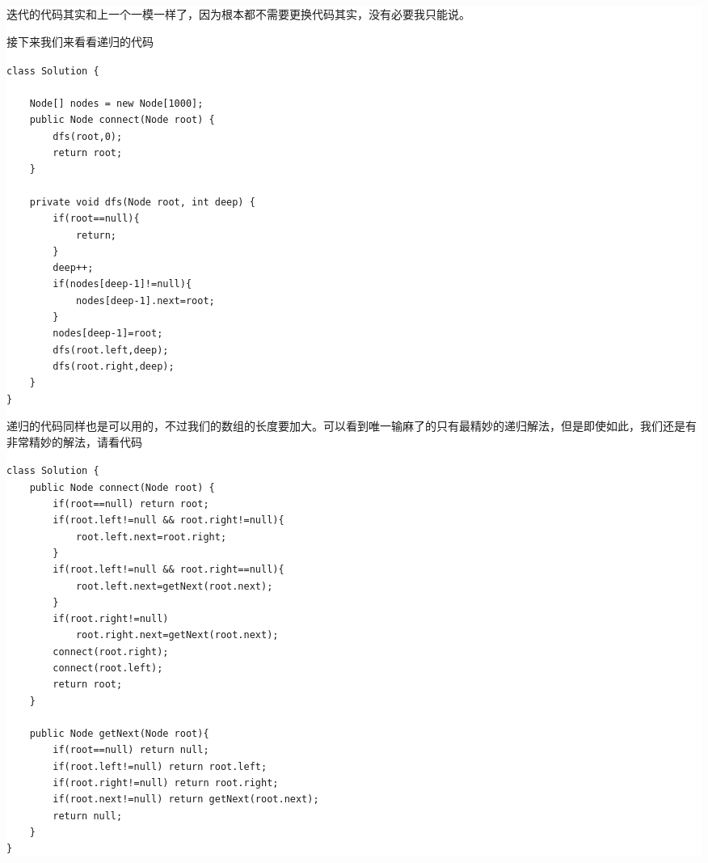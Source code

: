 迭代的代码其实和上一个一模一样了，因为根本都不需要更换代码其实，没有必要我只能说。

接下来我们来看看递归的代码

```
class Solution {

    Node[] nodes = new Node[1000];
    public Node connect(Node root) {
        dfs(root,0);
        return root;
    }

    private void dfs(Node root, int deep) {
        if(root==null){
            return;
        }
        deep++;
        if(nodes[deep-1]!=null){
            nodes[deep-1].next=root;
        }
        nodes[deep-1]=root;
        dfs(root.left,deep);
        dfs(root.right,deep);
    }
}
```

递归的代码同样也是可以用的，不过我们的数组的长度要加大。可以看到唯一输麻了的只有最精妙的递归解法，但是即使如此，我们还是有非常精妙的解法，请看代码

```
class Solution {
    public Node connect(Node root) {
        if(root==null) return root;
        if(root.left!=null && root.right!=null){
            root.left.next=root.right;
        }
        if(root.left!=null && root.right==null){
            root.left.next=getNext(root.next);
        }
        if(root.right!=null)
            root.right.next=getNext(root.next);
        connect(root.right);
        connect(root.left);
        return root;
    }

    public Node getNext(Node root){
        if(root==null) return null;
        if(root.left!=null) return root.left;
        if(root.right!=null) return root.right;
        if(root.next!=null) return getNext(root.next);
        return null;
    }
}
```
